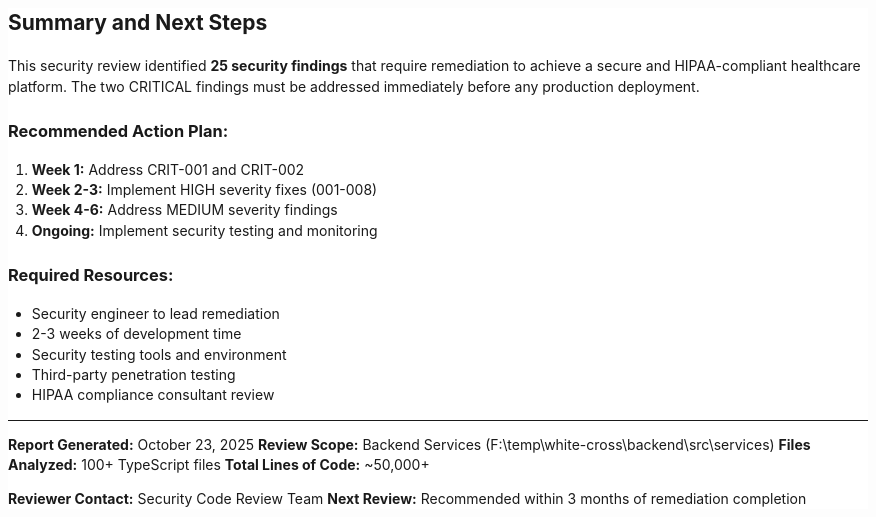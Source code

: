 
## Summary and Next Steps

This security review identified **25 security findings** that require remediation to achieve a secure and HIPAA-compliant healthcare platform. The two CRITICAL findings must be addressed immediately before any production deployment.

### Recommended Action Plan:
1. **Week 1:** Address CRIT-001 and CRIT-002
2. **Week 2-3:** Implement HIGH severity fixes (001-008)
3. **Week 4-6:** Address MEDIUM severity findings
4. **Ongoing:** Implement security testing and monitoring

### Required Resources:
- Security engineer to lead remediation
- 2-3 weeks of development time
- Security testing tools and environment
- Third-party penetration testing
- HIPAA compliance consultant review

---

**Report Generated:** October 23, 2025
**Review Scope:** Backend Services (F:\temp\white-cross\backend\src\services)
**Files Analyzed:** 100+ TypeScript files
**Total Lines of Code:** ~50,000+

**Reviewer Contact:** Security Code Review Team
**Next Review:** Recommended within 3 months of remediation completion
